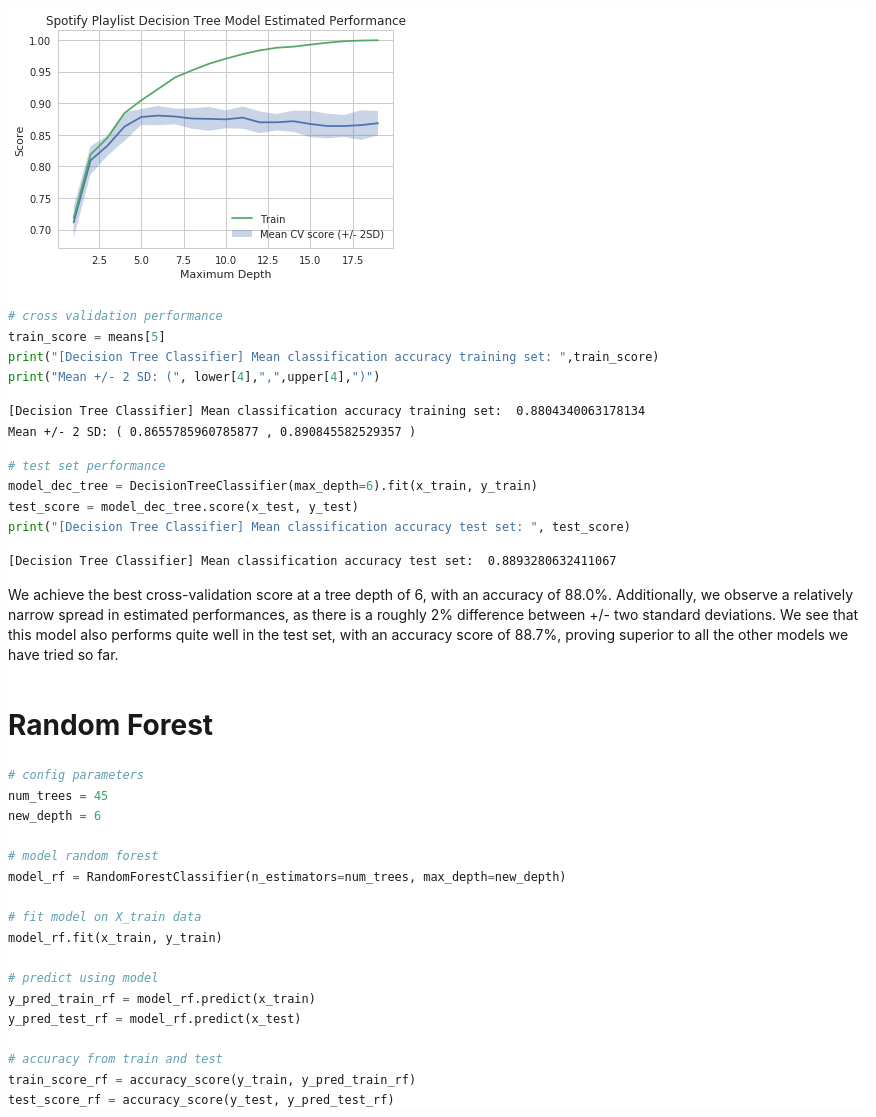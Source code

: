 ![png](output_47_0.png)



```python
# cross validation performance
train_score = means[5]
print("[Decision Tree Classifier] Mean classification accuracy training set: ",train_score)
print("Mean +/- 2 SD: (", lower[4],",",upper[4],")")
```

    [Decision Tree Classifier] Mean classification accuracy training set:  0.8804340063178134
    Mean +/- 2 SD: ( 0.8655785960785877 , 0.890845582529357 )



```python
# test set performance
model_dec_tree = DecisionTreeClassifier(max_depth=6).fit(x_train, y_train)
test_score = model_dec_tree.score(x_test, y_test)
print("[Decision Tree Classifier] Mean classification accuracy test set: ", test_score)
```

    [Decision Tree Classifier] Mean classification accuracy test set:  0.8893280632411067


We achieve the best cross-validation score at a tree depth of 6, with an accuracy of 88.0%. Additionally, we observe a relatively narrow spread in estimated performances, as there is a roughly 2% difference between +/- two standard deviations. We see that this model also performs quite well in the test set, with an accuracy score of 88.7%, proving superior to all the other models we have tried so far.

# Random Forest


```python
# config parameters
num_trees = 45
new_depth = 6

# model random forest
model_rf = RandomForestClassifier(n_estimators=num_trees, max_depth=new_depth)

# fit model on X_train data
model_rf.fit(x_train, y_train)

# predict using model
y_pred_train_rf = model_rf.predict(x_train)
y_pred_test_rf = model_rf.predict(x_test)

# accuracy from train and test
train_score_rf = accuracy_score(y_train, y_pred_train_rf)
test_score_rf = accuracy_score(y_test, y_pred_test_rf)

```